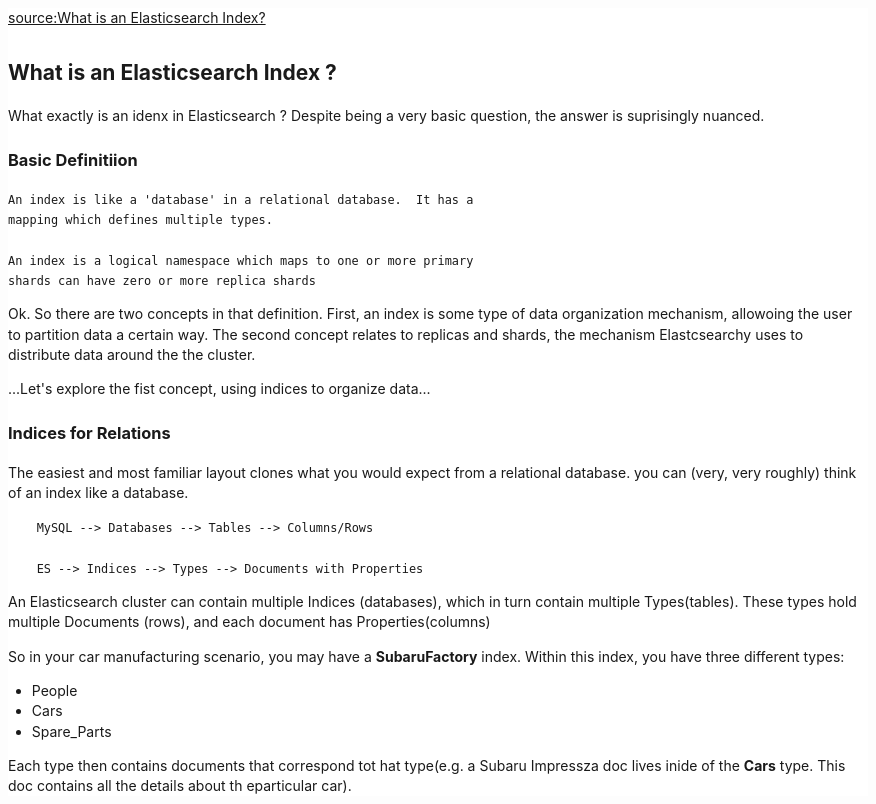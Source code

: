 [source:What is an Elasticsearch Index?](https://www.elastic.co/es/blog/what-is-an-elasticsearch-index)

## What is an Elasticsearch Index ?

What exactly is an idenx in Elasticsearch ?  Despite being a very basic question,
the answer is suprisingly nuanced.


### Basic Definitiion

```
An index is like a 'database' in a relational database.  It has a
mapping which defines multiple types.

An index is a logical namespace which maps to one or more primary 
shards can have zero or more replica shards
```

Ok.  So there are two concepts in that definition.  First,
an index is some type of data organization mechanism, allowoing
the user to partition data a certain way.  The 
second concept relates to replicas and shards, the mechanism 
Elastcsearchy uses to distribute data around the 
the cluster.

...Let's explore the fist concept, using indices to organize data...


### Indices for Relations

The easiest and most familiar layout clones what you would expect
from  a relational database.  you can (very, very roughly) think of an 
index like a database.

        MySQL --> Databases --> Tables --> Columns/Rows

        ES --> Indices --> Types --> Documents with Properties
        
An Elasticsearch cluster can contain multiple Indices (databases), 
which in turn contain multiple Types(tables).  These types hold
multiple Documents (rows), and each document has Properties(columns)


So in your car manufacturing scenario, you may have a **SubaruFactory**
index.  Within this index, you have three different types:

*   People
*   Cars
*   Spare_Parts




Each type then contains documents that correspond tot hat type(e.g.
a Subaru Impressza doc lives inide of the **Cars** type.  This doc contains
all the details about th eparticular car).

